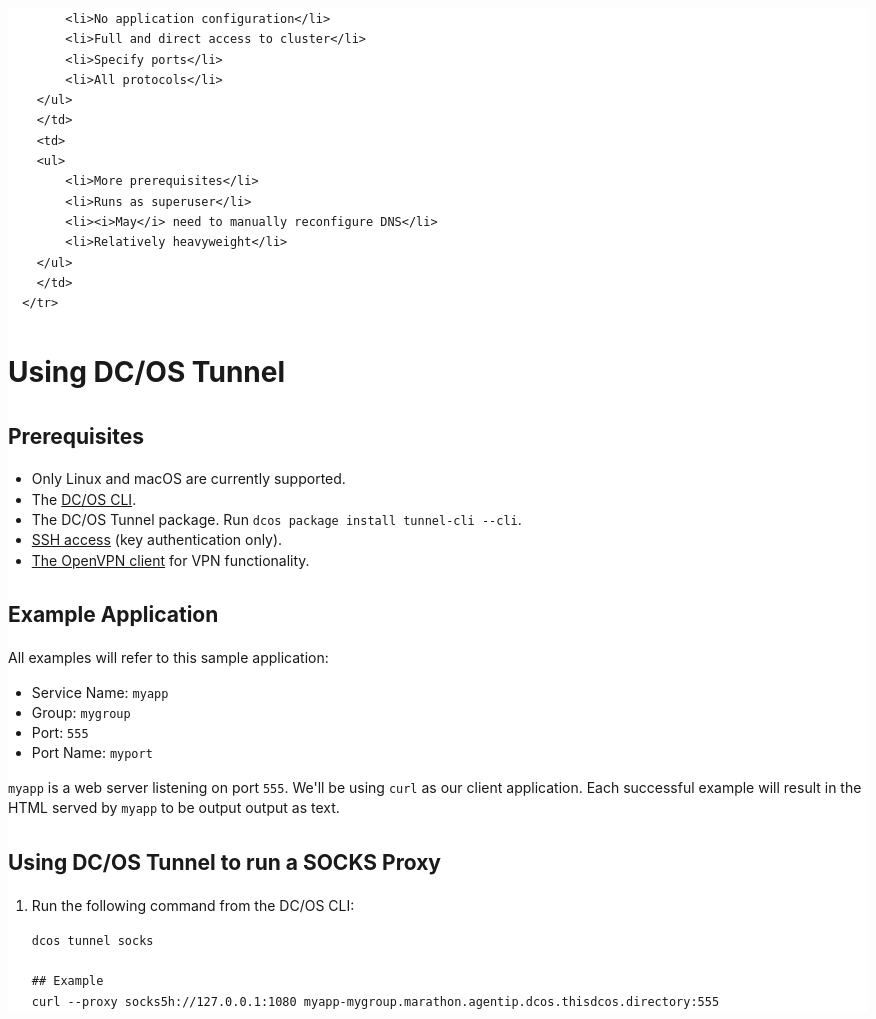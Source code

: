             <li>No application configuration</li>
            <li>Full and direct access to cluster</li>
            <li>Specify ports</li>
            <li>All protocols</li>
        </ul>
        </td>
        <td>
        <ul>
            <li>More prerequisites</li>
            <li>Runs as superuser</li>
            <li><i>May</i> need to manually reconfigure DNS</li>
            <li>Relatively heavyweight</li>
        </ul>
        </td>
      </tr>

</table>

# Using DC/OS Tunnel

## Prerequisites
* Only Linux and macOS are currently supported.
* The [DC/OS CLI](/1.11/cli/install/).
* The DC/OS Tunnel package. Run `dcos package install tunnel-cli --cli`.
* [SSH access](/1.11/administering-clusters/sshcluster/) (key authentication only).
* [The OpenVPN client](https://openvpn.net/index.php/open-source/downloads.html) for VPN functionality.

## Example Application

All examples will refer to this sample application:
* Service Name: `myapp`
* Group: `mygroup`
* Port: `555`
 * Port Name: `myport`

`myapp` is a web server listening on port `555`. We'll be using `curl`
as our client application. Each successful example will result in the HTML
served by `myapp` to be output output as text.

##  Using DC/OS Tunnel to run a SOCKS Proxy
1. Run the following command from the DC/OS CLI:

    ```
    dcos tunnel socks

    ## Example
    curl --proxy socks5h://127.0.0.1:1080 myapp-mygroup.marathon.agentip.dcos.thisdcos.directory:555
    ```

